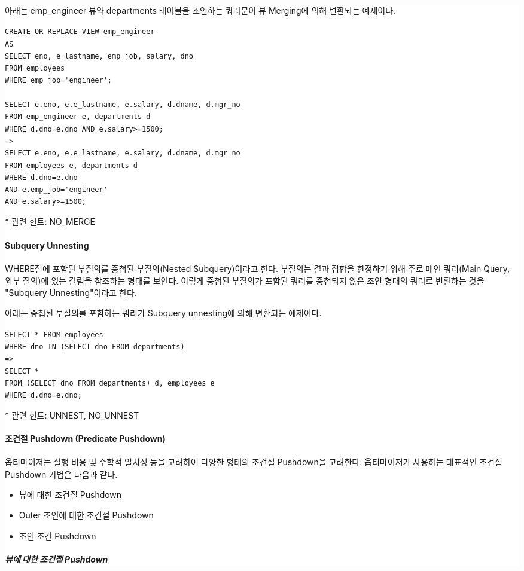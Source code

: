 아래는 emp_engineer 뷰와 departments 테이블을 조인하는 쿼리문이 뷰 Merging에
의해 변환되는 예제이다.

```
CREATE OR REPLACE VIEW emp_engineer
AS
SELECT eno, e_lastname, emp_job, salary, dno
FROM employees
WHERE emp_job='engineer';

SELECT e.eno, e.e_lastname, e.salary, d.dname, d.mgr_no
FROM emp_engineer e, departments d
WHERE d.dno=e.dno AND e.salary>=1500;
=>
SELECT e.eno, e.e_lastname, e.salary, d.dname, d.mgr_no
FROM employees e, departments d
WHERE d.dno=e.dno 
AND e.emp_job='engineer'
AND e.salary>=1500;
```

\* 관련 힌트: NO_MERGE

#### Subquery Unnesting

WHERE절에 포함된 부질의를 중첩된 부질의(Nested Subquery)이라고 한다. 부질의는
결과 집합을 한정하기 위해 주로 메인 쿼리(Main Query, 외부 질의)에 있는 칼럼을
참조하는 형태를 보인다. 이렇게 중첩된 부질의가 포함된 쿼리를 중첩되지 않은 조인
형태의 쿼리로 변환하는 것을 "Subquery Unnesting"이라고 한다.

아래는 중첩된 부질의를 포함하는 쿼리가 Subquery unnesting에 의해 변환되는
예제이다.

```
SELECT * FROM employees
WHERE dno IN (SELECT dno FROM departments)
=>
SELECT *
FROM (SELECT dno FROM departments) d, employees e
WHERE d.dno=e.dno;
```

\* 관련 힌트: UNNEST, NO_UNNEST

#### 조건절 Pushdown (Predicate Pushdown)

옵티마이저는 실행 비용 및 수학적 일치성 등을 고려하여 다양한 형태의 조건절
Pushdown을 고려한다. 옵티마이저가 사용하는 대표적인 조건절 Pushdown 기법은
다음과 같다.

-   뷰에 대한 조건절 Pushdown

-   Outer 조인에 대한 조건절 Pushdown

-   조인 조건 Pushdown

##### 뷰에 대한 조건절 Pushdown
